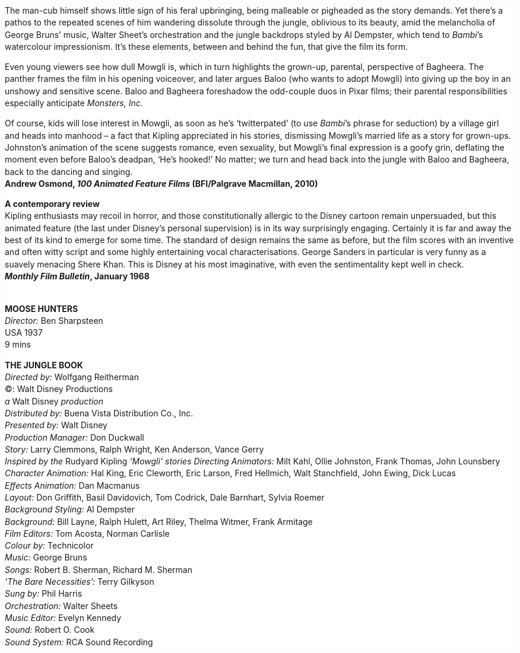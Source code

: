 The man-cub himself shows little sign of his feral upbringing, being malleable or pigheaded as the story demands. Yet there’s a pathos to the repeated scenes of him wandering dissolute through the jungle, oblivious to its beauty, amid the melancholia of George Bruns’ music, Walter Sheet’s orchestration and the jungle backdrops styled by Al Dempster, which tend to _Bambi_’s watercolour impressionism. It’s these elements, between and behind the fun, that give the film its form.

Even young viewers see how dull Mowgli is, which in turn highlights the grown-up, parental, perspective of Bagheera. The panther frames the film in his opening voiceover, and later argues Baloo (who wants to adopt Mowgli) into giving up the boy in an unshowy and sensitive scene. Baloo and Bagheera foreshadow the odd-couple duos in Pixar films; their parental responsibilities especially anticipate _Monsters, Inc._

Of course, kids will lose interest in Mowgli, as soon as he’s ‘twitterpated’ (to use _Bambi_’s phrase for seduction) by a village girl and heads into manhood – a fact that Kipling appreciated in his stories, dismissing Mowgli’s married life as a story for grown-ups. Johnston’s animation of the scene suggests romance, even sexuality, but Mowgli’s final expression is a goofy grin, deflating the moment even before Baloo’s deadpan, ‘He’s hooked!’ No matter; we turn and head back into the jungle with Baloo and Bagheera, back to the dancing  and singing.  
**Andrew Osmond, _100 Animated Feature Films_ (BFI/Palgrave Macmillan, 2010)**

**A contemporary review**  
Kipling enthusiasts may recoil in horror, and those constitutionally allergic to the Disney cartoon remain unpersuaded, but this animated feature (the last under Disney’s personal supervision) is in its way surprisingly engaging. Certainly it is far and away the best of its kind to emerge for some time. The standard of design remains the same as before, but the film scores with an inventive and often witty script and some highly entertaining vocal characterisations. George Sanders in particular is very funny as a suavely menacing Shere Khan. This is Disney at his most imaginative, with even the sentimentality kept well in check.  
**_Monthly Film Bulletin_, January 1968**
<br><br>

**MOOSE HUNTERS**<br>
_Director:_ Ben Sharpsteen<br>
USA 1937<br>
9 mins<br>

**THE JUNGLE BOOK**<br>
_Directed by:_ Wolfgang Reitherman<br>
©: Walt Disney Productions<br>
_a_ Walt Disney _production_<br>
_Distributed by:_ Buena Vista Distribution Co., Inc.<br>
_Presented by:_ Walt Disney<br>
_Production Manager:_ Don Duckwall<br>
_Story:_ Larry Clemmons, Ralph Wright, Ken Anderson, Vance Gerry<br>
_Inspired by the_ Rudyard Kipling _‘Mowgli’ stories Directing Animators:_ Milt Kahl, Ollie Johnston, Frank Thomas, John Lounsbery<br>
_Character Animation:_ Hal King, Eric Cleworth,  Eric Larson, Fred Hellmich, Walt Stanchfield,  John Ewing, Dick Lucas<br>
_Effects Animation:_ Dan Macmanus<br>
_Layout:_ Don Griffith, Basil Davidovich,  Tom Codrick, Dale Barnhart, Sylvia Roemer<br>
_Background Styling:_ Al Dempster<br>
_Background:_ Bill Layne, Ralph Hulett, Art Riley, Thelma Witmer, Frank Armitage<br>
_Film Editors:_ Tom Acosta, Norman Carlisle<br>
_Colour by:_ Technicolor<br>
_Music:_ George Bruns<br>
_Songs:_ Robert B. Sherman, Richard M. Sherman<br>
_‘The Bare Necessities’:_ Terry Gilkyson<br>
_Sung by:_ Phil Harris<br>
_Orchestration:_ Walter Sheets<br>
_Music Editor:_ Evelyn Kennedy<br>
_Sound:_ Robert O. Cook<br>
_Sound System:_ RCA Sound Recording<br>
